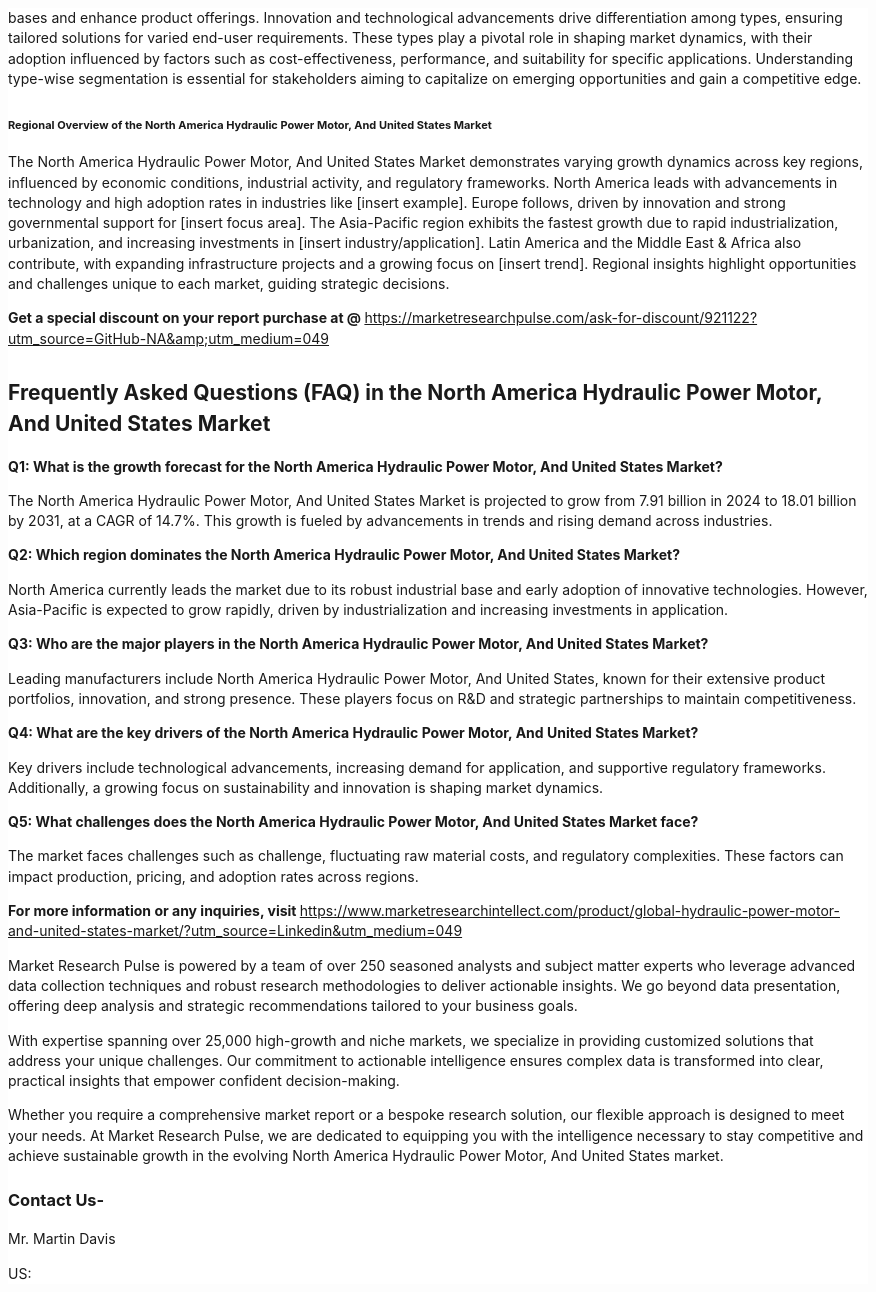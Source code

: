 bases and enhance product offerings. Innovation and technological advancements drive differentiation among types, ensuring tailored solutions for varied end-user requirements. These types play a pivotal role in shaping market dynamics, with their adoption influenced by factors such as cost-effectiveness, performance, and suitability for specific applications. Understanding type-wise segmentation is essential for stakeholders aiming to capitalize on emerging opportunities and gain a competitive edge.</p></div></div></div></div><h3><span style="font-size: 11px;">Regional Overview of the North America Hydraulic Power Motor, And United States Market</span></h3><div class="flex max-w-full flex-col flex-grow"><div class="min-h-8 text-message flex w-full flex-col items-end gap-2 whitespace-normal break-words [.text-message+&amp;]:mt-5" dir="auto" data-message-author-role="assistant" data-message-id="e9038762-ce64-4e30-91c9-9bd413514231" data-message-model-slug="gpt-4o-mini"><div class="flex w-full flex-col gap-1 empty:hidden first:pt-[3px]"><div class="markdown prose w-full break-words dark:prose-invert light"><p>The North America Hydraulic Power Motor, And United States Market demonstrates varying growth dynamics across key regions, influenced by economic conditions, industrial activity, and regulatory frameworks. North America leads with advancements in technology and high adoption rates in industries like [insert example]. Europe follows, driven by innovation and strong governmental support for [insert focus area]. The Asia-Pacific region exhibits the fastest growth due to rapid industrialization, urbanization, and increasing investments in [insert industry/application]. Latin America and the Middle East &amp; Africa also contribute, with expanding infrastructure projects and a growing focus on [insert trend]. Regional insights highlight opportunities and challenges unique to each market, guiding strategic decisions.</p></div></div></div></div><p><strong>Get a special discount on your report purchase at @ </strong><a href="https://marketresearchpulse.com/ask-for-discount/921122?utm_source=GitHub-NA&amp;utm_medium=049">https://marketresearchpulse.com/ask-for-discount/921122?utm_source=GitHub-NA&amp;utm_medium=049</a></p><h2>Frequently Asked Questions (FAQ) in the North America Hydraulic Power Motor, And United States Market</h2><p><strong>Q1: What is the growth forecast for the North America Hydraulic Power Motor, And United States Market?</strong></p><p>The North America Hydraulic Power Motor, And United States Market is projected to grow from 7.91 billion in 2024 to 18.01 billion by 2031, at a CAGR of 14.7%. This growth is fueled by advancements in trends and rising demand across industries.</p><p><strong>Q2: Which region dominates the North America Hydraulic Power Motor, And United States Market?</strong></p><p>North America currently leads the market due to its robust industrial base and early adoption of innovative technologies. However, Asia-Pacific is expected to grow rapidly, driven by industrialization and increasing investments in application.</p><p><strong>Q3: Who are the major players in the North America Hydraulic Power Motor, And United States Market?</strong></p><p>Leading manufacturers include North America Hydraulic Power Motor, And United States, known for their extensive product portfolios, innovation, and strong presence. These players focus on R&amp;D and strategic partnerships to maintain competitiveness.</p><p><strong>Q4: What are the key drivers of the North America Hydraulic Power Motor, And United States Market?</strong></p><p>Key drivers include technological advancements, increasing demand for application, and supportive regulatory frameworks. Additionally, a growing focus on sustainability and innovation is shaping market dynamics.</p><p><strong>Q5: What challenges does the North America Hydraulic Power Motor, And United States Market face?</strong></p><p>The market faces challenges such as challenge, fluctuating raw material costs, and regulatory complexities. These factors can impact production, pricing, and adoption rates across regions.</p><p><strong>For more information or any inquiries, visit&nbsp;</strong><a href="https://www.marketresearchintellect.com/product/global-hydraulic-power-motor-and-united-states-market/?utm_source=Linkedin&utm_medium=049">https://www.marketresearchintellect.com/product/global-hydraulic-power-motor-and-united-states-market/?utm_source=Linkedin&utm_medium=049</a></p><p>Market Research Pulse is powered by a team of over 250 seasoned analysts and subject matter experts who leverage advanced data collection techniques and robust research methodologies to deliver actionable insights. We go beyond data presentation, offering deep analysis and strategic recommendations tailored to your business goals.</p><p>With expertise spanning over 25,000 high-growth and niche markets, we specialize in providing customized solutions that address your unique challenges. Our commitment to actionable intelligence ensures complex data is transformed into clear, practical insights that empower confident decision-making.</p><p>Whether you require a comprehensive market report or a bespoke research solution, our flexible approach is designed to meet your needs. At Market Research Pulse, we are dedicated to equipping you with the intelligence necessary to stay competitive and achieve sustainable growth in the evolving North America Hydraulic Power Motor, And United States market.</p><h3><strong>Contact Us-</strong></h3><p>Mr. Martin Davis</p><p>US: